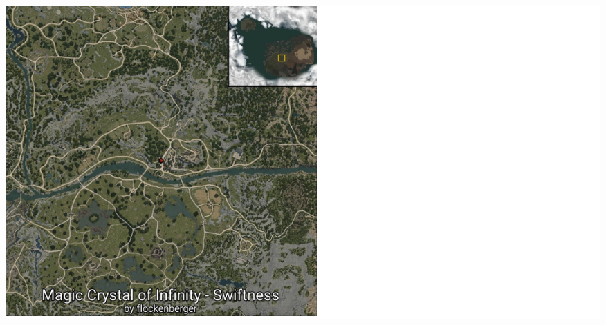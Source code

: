 <img src="./Low Grade Crystal Fusion_Magic Crystal of Infinity - Swiftness_Preview.webp" width="450"/>